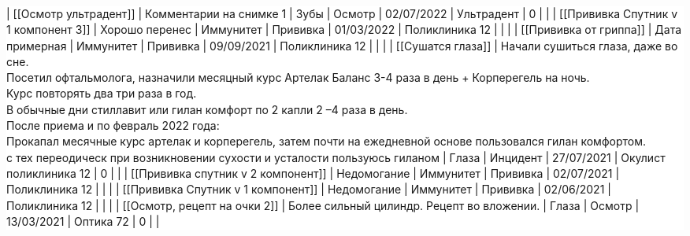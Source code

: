 | [[Осмотр ультрадент]]                                | Комментарии на снимке 1                                                                                                                                                                                                                                                                                                                                                                                                                                                                                    | Зубы           | Осмотр                     | 02/07/2022 | Ультрадент                                                              | 0         |                                                                        |
| [[Прививка Спутник v 1 компонент 3]]                 | Хорошо перенес                                                                                                                                                                                                                                                                                                                                                                                                                                                                                             | Иммунитет      | Прививка                   | 01/03/2022 | Поликлиника 12                                                          |           |                                                                        |
| [[Прививка от гриппа]]                               | Дата примерная                                                                                                                                                                                                                                                                                                                                                                                                                                                                                             | Иммунитет      | Прививка                   | 09/09/2021 | Поликлиника 12                                                          |           |                                                                        |
| [[Сушатся глаза]]                                    | Начали сушиться глаза, даже во сне.  <br>Посетил офтальмолога, назначили месяцный курс Артелак Баланс 3-4 раза в день + Корперегель на ночь.  <br>Курс повторять два три раза в год.  <br>В обычные дни стиллавит или гилан комфорт по 2 капли 2 –4 раза в день.  <br>После приема и по февраль 2022 года:  <br>Прокапал месячные курс артелак и корперегель, затем почти на ежедневной основе пользовался гилан комфортом.  <br>с тех переодическ при возникновении сухости и усталости пользуюсь гиланом | Глаза          | Инцидент                   | 27/07/2021 | Окулист поликлиника 12                                                  | 0         |                                                                        |
| [[Прививка спутник v 2 компонент]]                   | Недомогание                                                                                                                                                                                                                                                                                                                                                                                                                                                                                                | Иммунитет      | Прививка                   | 02/07/2021 | Поликлиника 12                                                          |           |                                                                        |
| [[Прививка Спутник v 1 компонент]]                   | Недомогание                                                                                                                                                                                                                                                                                                                                                                                                                                                                                                | Иммунитет      | Прививка                   | 02/06/2021 | Поликлиника 12                                                          |           |                                                                        |
| [[Осмотр, рецепт на очки 2]]                         | Более сильный цилиндр. Рецепт во вложении.                                                                                                                                                                                                                                                                                                                                                                                                                                                                 | Глаза          | Осмотр                     | 13/03/2021 | Оптика 72                                                               | 0         |                                                                        |
